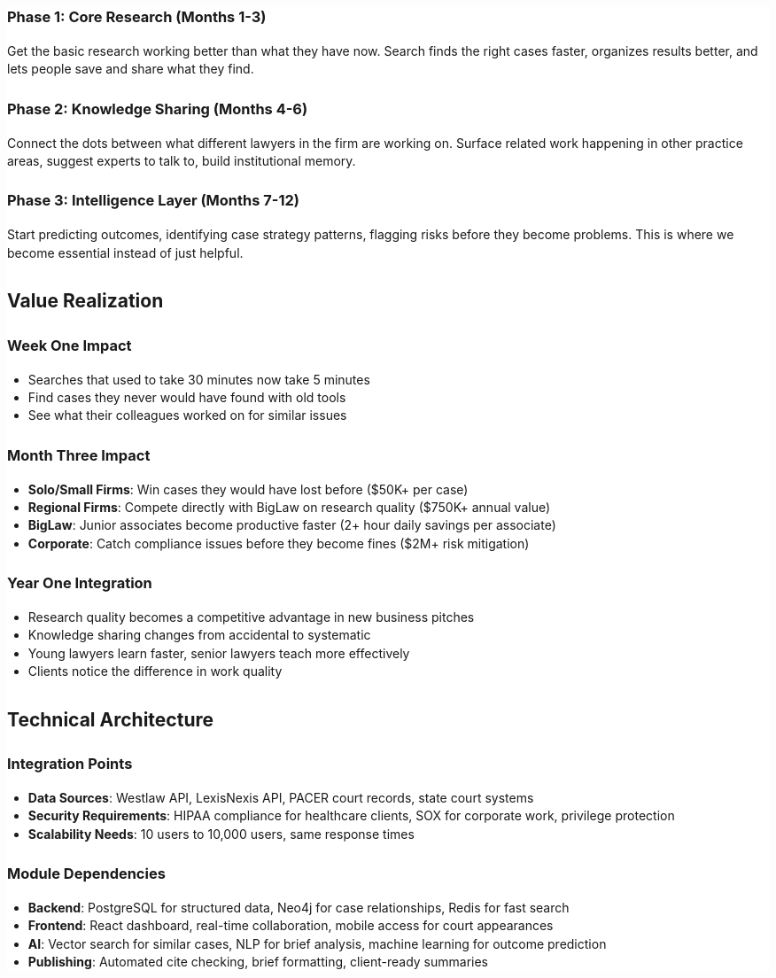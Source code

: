 ### Phase 1: Core Research (Months 1-3)

Get the basic research working better than what they have now. Search finds the right cases faster, organizes results better, and lets people save and share what they find.

### Phase 2: Knowledge Sharing (Months 4-6)

Connect the dots between what different lawyers in the firm are working on. Surface related work happening in other practice areas, suggest experts to talk to, build institutional memory.

### Phase 3: Intelligence Layer (Months 7-12)

Start predicting outcomes, identifying case strategy patterns, flagging risks before they become problems. This is where we become essential instead of just helpful.

## Value Realization

### Week One Impact
- Searches that used to take 30 minutes now take 5 minutes
- Find cases they never would have found with old tools
- See what their colleagues worked on for similar issues

### Month Three Impact
- **Solo/Small Firms**: Win cases they would have lost before ($50K+ per case)
- **Regional Firms**: Compete directly with BigLaw on research quality ($750K+ annual value)
- **BigLaw**: Junior associates become productive faster (2+ hour daily savings per associate)
- **Corporate**: Catch compliance issues before they become fines ($2M+ risk mitigation)

### Year One Integration
- Research quality becomes a competitive advantage in new business pitches
- Knowledge sharing changes from accidental to systematic
- Young lawyers learn faster, senior lawyers teach more effectively
- Clients notice the difference in work quality

## Technical Architecture

### Integration Points
- **Data Sources**: Westlaw API, LexisNexis API, PACER court records, state court systems
- **Security Requirements**: HIPAA compliance for healthcare clients, SOX for corporate work, privilege protection
- **Scalability Needs**: 10 users to 10,000 users, same response times

### Module Dependencies
- **Backend**: PostgreSQL for structured data, Neo4j for case relationships, Redis for fast search
- **Frontend**: React dashboard, real-time collaboration, mobile access for court appearances
- **AI**: Vector search for similar cases, NLP for brief analysis, machine learning for outcome prediction
- **Publishing**: Automated cite checking, brief formatting, client-ready summaries
